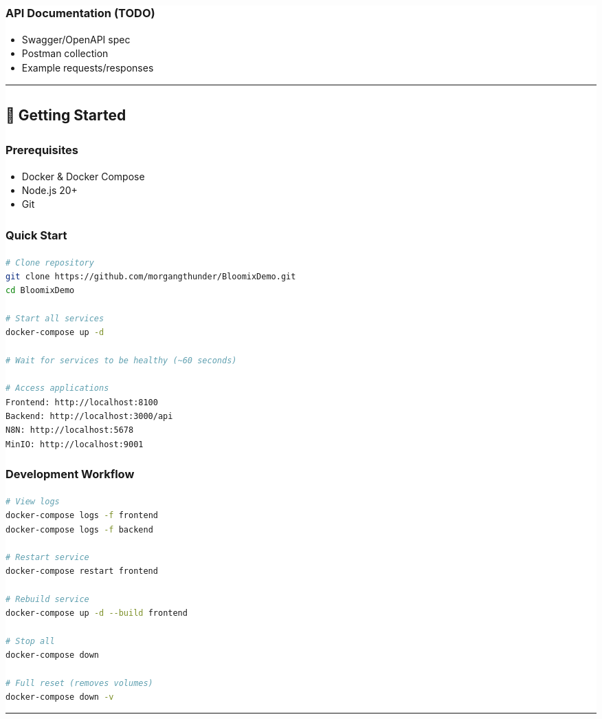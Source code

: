 ### **API Documentation** (TODO)
- Swagger/OpenAPI spec
- Postman collection
- Example requests/responses

---

## 🚀 **Getting Started**

### **Prerequisites**
- Docker & Docker Compose
- Node.js 20+
- Git

### **Quick Start**
```bash
# Clone repository
git clone https://github.com/morgangthunder/BloomixDemo.git
cd BloomixDemo

# Start all services
docker-compose up -d

# Wait for services to be healthy (~60 seconds)

# Access applications
Frontend: http://localhost:8100
Backend: http://localhost:3000/api
N8N: http://localhost:5678
MinIO: http://localhost:9001
```

### **Development Workflow**
```bash
# View logs
docker-compose logs -f frontend
docker-compose logs -f backend

# Restart service
docker-compose restart frontend

# Rebuild service
docker-compose up -d --build frontend

# Stop all
docker-compose down

# Full reset (removes volumes)
docker-compose down -v
```

---